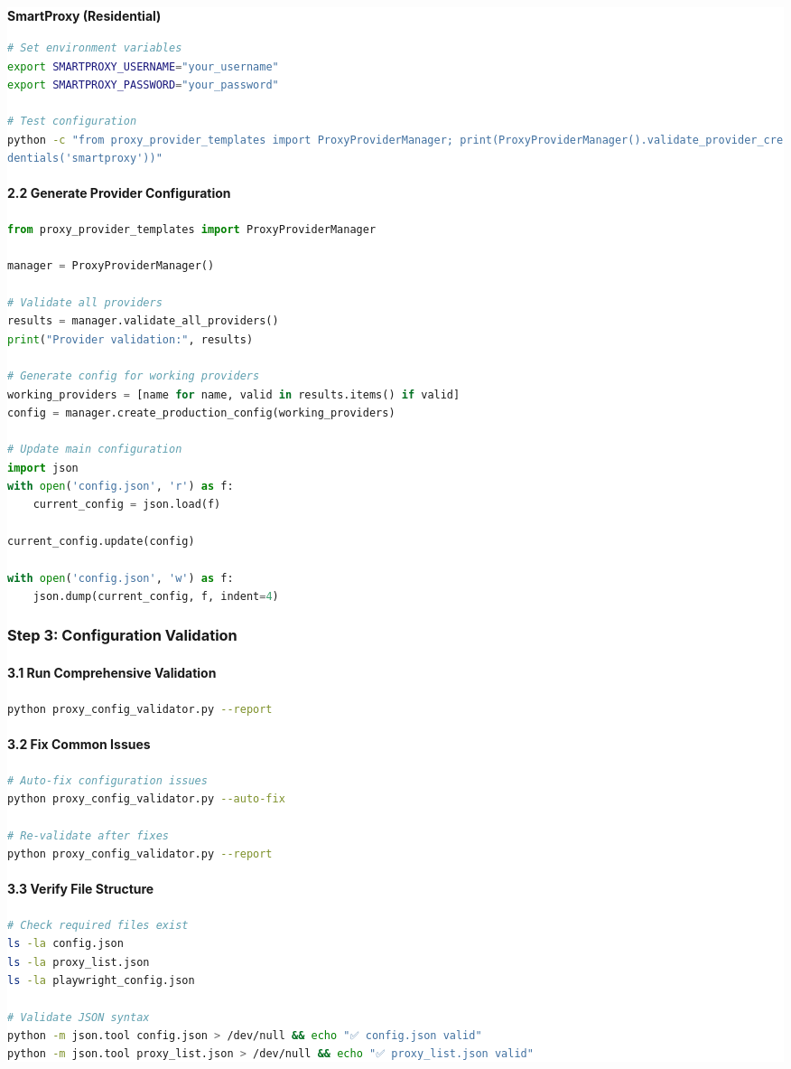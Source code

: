 **SmartProxy (Residential)**
```bash
# Set environment variables
export SMARTPROXY_USERNAME="your_username"
export SMARTPROXY_PASSWORD="your_password"

# Test configuration
python -c "from proxy_provider_templates import ProxyProviderManager; print(ProxyProviderManager().validate_provider_credentials('smartproxy'))"
```

#### 2.2 Generate Provider Configuration
```python
from proxy_provider_templates import ProxyProviderManager

manager = ProxyProviderManager()

# Validate all providers
results = manager.validate_all_providers()
print("Provider validation:", results)

# Generate config for working providers
working_providers = [name for name, valid in results.items() if valid]
config = manager.create_production_config(working_providers)

# Update main configuration
import json
with open('config.json', 'r') as f:
    current_config = json.load(f)

current_config.update(config)

with open('config.json', 'w') as f:
    json.dump(current_config, f, indent=4)
```

### Step 3: Configuration Validation

#### 3.1 Run Comprehensive Validation
```bash
python proxy_config_validator.py --report
```

#### 3.2 Fix Common Issues
```bash
# Auto-fix configuration issues
python proxy_config_validator.py --auto-fix

# Re-validate after fixes
python proxy_config_validator.py --report
```

#### 3.3 Verify File Structure
```bash
# Check required files exist
ls -la config.json
ls -la proxy_list.json
ls -la playwright_config.json

# Validate JSON syntax
python -m json.tool config.json > /dev/null && echo "✅ config.json valid"
python -m json.tool proxy_list.json > /dev/null && echo "✅ proxy_list.json valid"
```
